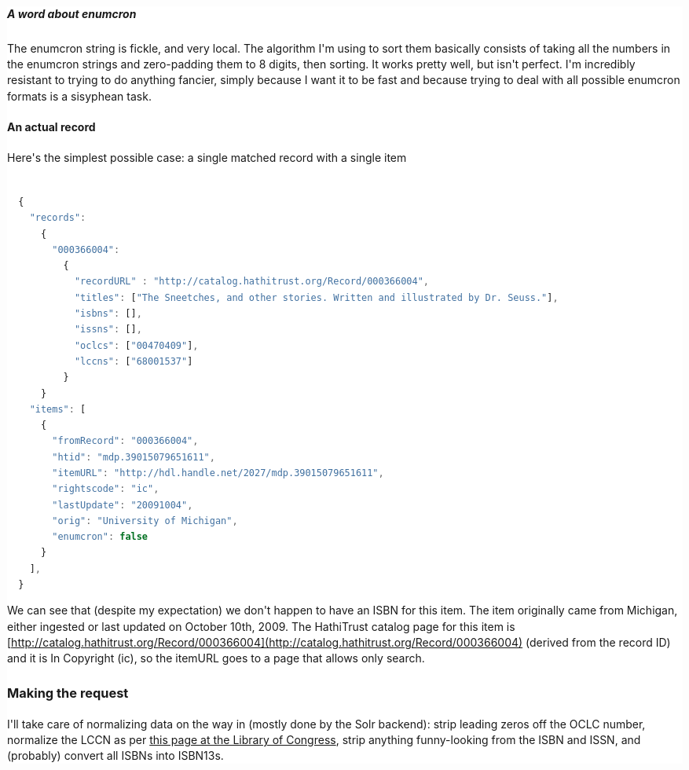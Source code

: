 ##### A word about enumcron

The enumcron string is fickle, and very local. The algorithm I'm using to sort them basically consists of taking all the numbers in the enumcron strings and zero-padding them to 8 digits, then sorting. It works pretty well, but isn't perfect. I'm incredibly resistant to trying to do anything fancier, simply because I want it to be fast and because trying to deal with all possible enumcron formats is a sisyphean task.  

#### An actual record

Here's the simplest possible case: a single matched record with a single item


~~~javascript

  {
    "records":
      {
        "000366004":
          {
            "recordURL" : "http://catalog.hathitrust.org/Record/000366004",
            "titles": ["The Sneetches, and other stories. Written and illustrated by Dr. Seuss."],
            "isbns": [],
            "issns": [],
            "oclcs": ["00470409"],
            "lccns": ["68001537"]
          }
      }
    "items": [
      {
        "fromRecord": "000366004",
        "htid": "mdp.39015079651611",
        "itemURL": "http://hdl.handle.net/2027/mdp.39015079651611",
        "rightscode": "ic",
        "lastUpdate": "20091004",
        "orig": "University of Michigan",
        "enumcron": false
      }
    ],
  }

~~~

We can see that (despite my expectation) we don't happen to have an ISBN for this item. The item originally came from Michigan, either ingested or last updated on October 10th, 2009. The HathiTrust catalog page for this item is [http://catalog.hathitrust.org/Record/000366004](http://catalog.hathitrust.org/Record/000366004) (derived from the record ID) and it is In Copyright (ic), so the itemURL goes to a page that allows only search.

### Making the request

I'll take care of normalizing data on the way in (mostly done by the Solr backend): strip leading zeros off the OCLC number, normalize the LCCN as per [this page at the Library of Congress](http://www.loc.gov/marc/lccn-namespace.html#syntax), strip anything funny-looking from the ISBN and ISSN, and (probably) convert all ISBNs into ISBN13s.
